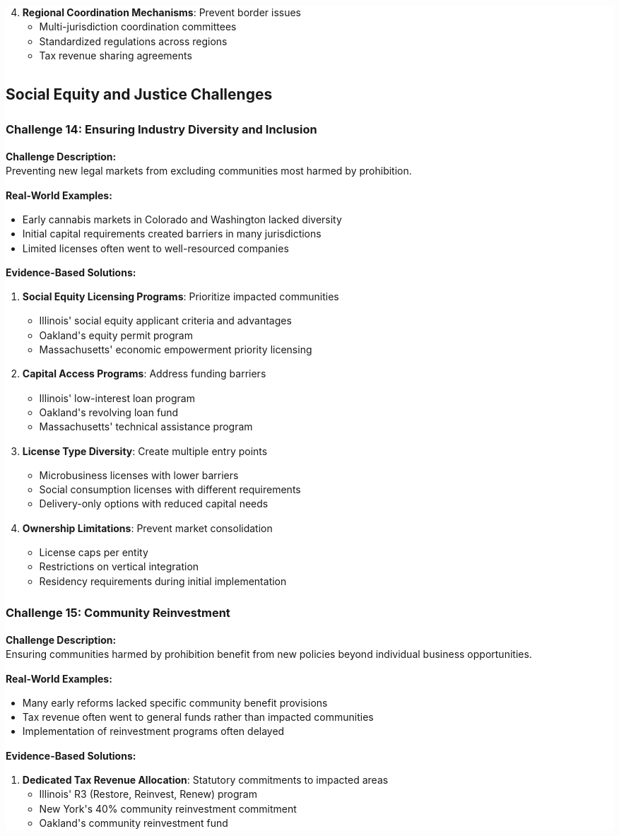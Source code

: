 4. **Regional Coordination Mechanisms**: Prevent border issues
   - Multi-jurisdiction coordination committees
   - Standardized regulations across regions
   - Tax revenue sharing agreements

## Social Equity and Justice Challenges

### Challenge 14: Ensuring Industry Diversity and Inclusion

**Challenge Description:**  
Preventing new legal markets from excluding communities most harmed by prohibition.

**Real-World Examples:**
- Early cannabis markets in Colorado and Washington lacked diversity
- Initial capital requirements created barriers in many jurisdictions
- Limited licenses often went to well-resourced companies

**Evidence-Based Solutions:**
1. **Social Equity Licensing Programs**: Prioritize impacted communities
   - Illinois' social equity applicant criteria and advantages
   - Oakland's equity permit program
   - Massachusetts' economic empowerment priority licensing

2. **Capital Access Programs**: Address funding barriers
   - Illinois' low-interest loan program
   - Oakland's revolving loan fund
   - Massachusetts' technical assistance program

3. **License Type Diversity**: Create multiple entry points
   - Microbusiness licenses with lower barriers
   - Social consumption licenses with different requirements
   - Delivery-only options with reduced capital needs

4. **Ownership Limitations**: Prevent market consolidation
   - License caps per entity
   - Restrictions on vertical integration
   - Residency requirements during initial implementation

### Challenge 15: Community Reinvestment

**Challenge Description:**  
Ensuring communities harmed by prohibition benefit from new policies beyond individual business opportunities.

**Real-World Examples:**
- Many early reforms lacked specific community benefit provisions
- Tax revenue often went to general funds rather than impacted communities
- Implementation of reinvestment programs often delayed

**Evidence-Based Solutions:**
1. **Dedicated Tax Revenue Allocation**: Statutory commitments to impacted areas
   - Illinois' R3 (Restore, Reinvest, Renew) program
   - New York's 40% community reinvestment commitment
   - Oakland's community reinvestment fund
